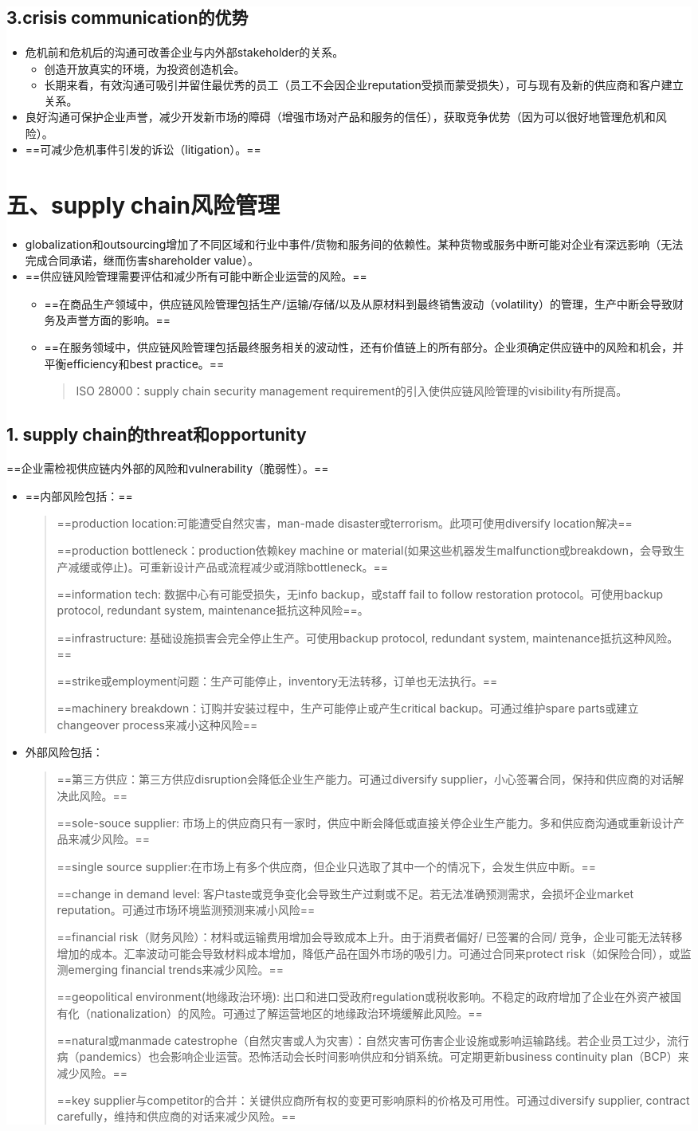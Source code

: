## 3.crisis communication的优势
- 危机前和危机后的沟通可改善企业与内外部stakeholder的关系。
	- 创造开放真实的环境，为投资创造机会。
	- 长期来看，有效沟通可吸引并留住最优秀的员工（员工不会因企业reputation受损而蒙受损失），可与现有及新的供应商和客户建立关系。  
- 良好沟通可保护企业声誉，减少开发新市场的障碍（增强市场对产品和服务的信任），获取竞争优势（因为可以很好地管理危机和风险）。
- ==可减少危机事件引发的诉讼（litigation）。==

# 五、supply chain风险管理

- globalization和outsourcing增加了不同区域和行业中事件/货物和服务间的依赖性。某种货物或服务中断可能对企业有深远影响（无法完成合同承诺，继而伤害shareholder value）。  
- ==供应链风险管理需要评估和减少所有可能中断企业运营的风险。==
	- ==在商品生产领域中，供应链风险管理包括生产/运输/存储/以及从原材料到最终销售波动（volatility）的管理，生产中断会导致财务及声誉方面的影响。==
	- ==在服务领域中，供应链风险管理包括最终服务相关的波动性，还有价值链上的所有部分。企业须确定供应链中的风险和机会，并平衡efficiency和best practice。==
		
		>ISO 28000：supply chain security management requirement的引入使供应链风险管理的visibility有所提高。

## 1. supply chain的threat和opportunity
==企业需检视供应链内外部的风险和vulnerability（脆弱性）。==

- ==内部风险包括：==

	> ==production location:可能遭受自然灾害，man-made disaster或terrorism。此项可使用diversify location解决==
	>
	> ==production bottleneck：production依赖key machine or material(如果这些机器发生malfunction或breakdown，会导致生产减缓或停止)。可重新设计产品或流程减少或消除bottleneck。==
	>
	>==information tech: 数据中心有可能受损失，无info backup，或staff fail to follow restoration protocol。可使用backup protocol, redundant system, maintenance抵抗这种风险==。
	>
	>==infrastructure: 基础设施损害会完全停止生产。可使用backup protocol, redundant system, maintenance抵抗这种风险。==
	>
	> ==strike或employment问题：生产可能停止，inventory无法转移，订单也无法执行。==
	>
	> ==machinery breakdown：订购并安装过程中，生产可能停止或产生critical backup。可通过维护spare parts或建立changeover process来减小这种风险==

- 外部风险包括：

	> ==第三方供应：第三方供应disruption会降低企业生产能力。可通过diversify supplier，小心签署合同，保持和供应商的对话解决此风险。==
	>
	> ==sole-souce supplier: 市场上的供应商只有一家时，供应中断会降低或直接关停企业生产能力。多和供应商沟通或重新设计产品来减少风险。==
	>
	> ==single source supplier:在市场上有多个供应商，但企业只选取了其中一个的情况下，会发生供应中断。==
	>
	> ==change in demand level: 客户taste或竞争变化会导致生产过剩或不足。若无法准确预测需求，会损坏企业market reputation。可通过市场环境监测预测来减小风险==
	>
	> ==financial risk（财务风险）：材料或运输费用增加会导致成本上升。由于消费者偏好/ 已签署的合同/ 竞争，企业可能无法转移增加的成本。汇率波动可能会导致材料成本增加，降低产品在国外市场的吸引力。可通过合同来protect risk（如保险合同），或监测emerging financial trends来减少风险。==
	>
	> ==geopolitical environment(地缘政治环境): 出口和进口受政府regulation或税收影响。不稳定的政府增加了企业在外资产被国有化（nationalization）的风险。可通过了解运营地区的地缘政治环境缓解此风险。==
	>
	> ==natural或manmade catestrophe（自然灾害或人为灾害）：自然灾害可伤害企业设施或影响运输路线。若企业员工过少，流行病（pandemics）也会影响企业运营。恐怖活动会长时间影响供应和分销系统。可定期更新business continuity plan（BCP）来减少风险。==
	>
	> ==key supplier与competitor的合并：关键供应商所有权的变更可影响原料的价格及可用性。可通过diversify supplier, contract carefully，维持和供应商的对话来减少风险。==
